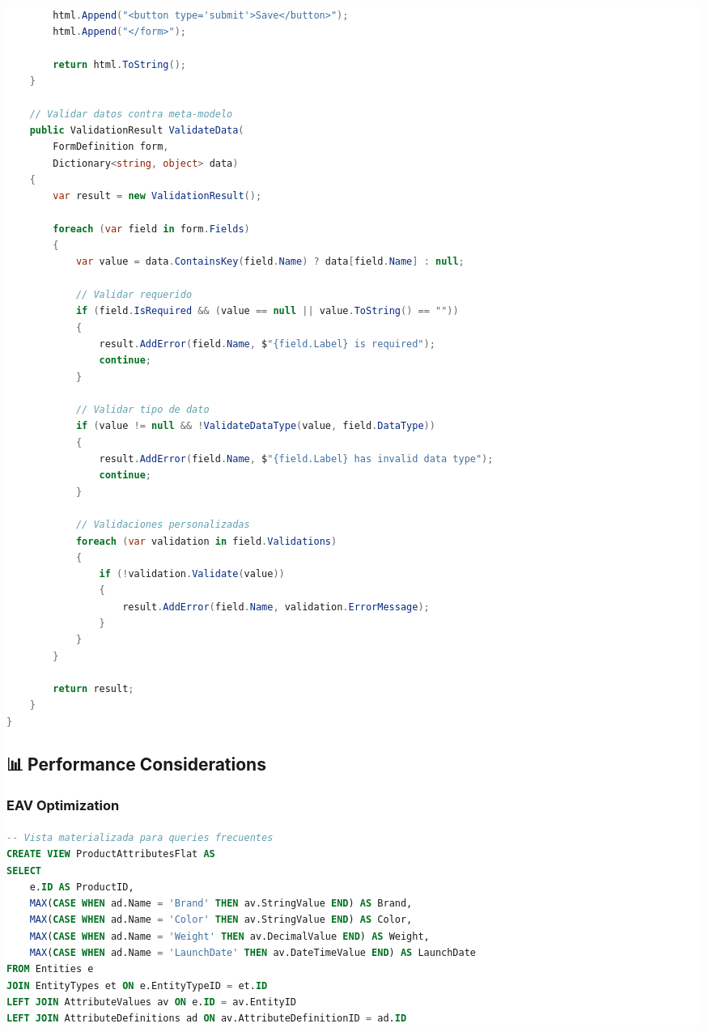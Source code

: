 ```csharp
        html.Append("<button type='submit'>Save</button>");
        html.Append("</form>");
        
        return html.ToString();
    }
    
    // Validar datos contra meta-modelo
    public ValidationResult ValidateData(
        FormDefinition form, 
        Dictionary<string, object> data)
    {
        var result = new ValidationResult();
        
        foreach (var field in form.Fields)
        {
            var value = data.ContainsKey(field.Name) ? data[field.Name] : null;
            
            // Validar requerido
            if (field.IsRequired && (value == null || value.ToString() == ""))
            {
                result.AddError(field.Name, $"{field.Label} is required");
                continue;
            }
            
            // Validar tipo de dato
            if (value != null && !ValidateDataType(value, field.DataType))
            {
                result.AddError(field.Name, $"{field.Label} has invalid data type");
                continue;
            }
            
            // Validaciones personalizadas
            foreach (var validation in field.Validations)
            {
                if (!validation.Validate(value))
                {
                    result.AddError(field.Name, validation.ErrorMessage);
                }
            }
        }
        
        return result;
    }
}
```

## 📊 Performance Considerations

### EAV Optimization
```sql
-- Vista materializada para queries frecuentes
CREATE VIEW ProductAttributesFlat AS
SELECT 
    e.ID AS ProductID,
    MAX(CASE WHEN ad.Name = 'Brand' THEN av.StringValue END) AS Brand,
    MAX(CASE WHEN ad.Name = 'Color' THEN av.StringValue END) AS Color,
    MAX(CASE WHEN ad.Name = 'Weight' THEN av.DecimalValue END) AS Weight,
    MAX(CASE WHEN ad.Name = 'LaunchDate' THEN av.DateTimeValue END) AS LaunchDate
FROM Entities e
JOIN EntityTypes et ON e.EntityTypeID = et.ID
LEFT JOIN AttributeValues av ON e.ID = av.EntityID
LEFT JOIN AttributeDefinitions ad ON av.AttributeDefinitionID = ad.ID
```